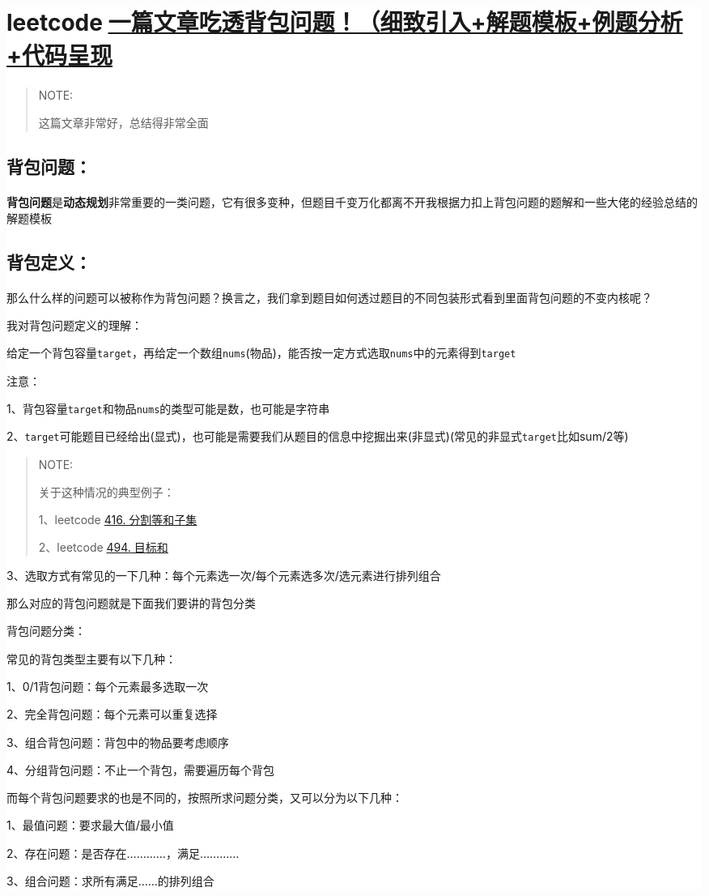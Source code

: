 # leetcode [一篇文章吃透背包问题！（细致引入+解题模板+例题分析+代码呈现](https://leetcode-cn.com/problems/partition-equal-subset-sum/solution/yi-pian-wen-zhang-chi-tou-bei-bao-wen-ti-a7dd/) 

> NOTE:
>
> 这篇文章非常好，总结得非常全面

## 背包问题：

**背包问题**是**动态规划**非常重要的一类问题，它有很多变种，但题目千变万化都离不开我根据力扣上背包问题的题解和一些大佬的经验总结的解题模板

## 背包定义：

那么什么样的问题可以被称作为背包问题？换言之，我们拿到题目如何透过题目的不同包装形式看到里面背包问题的不变内核呢？

我对背包问题定义的理解：

给定一个背包容量`target`，再给定一个数组`nums`(物品)，能否按一定方式选取`nums`中的元素得到`target`

注意：

1、背包容量`target`和物品`nums`的类型可能是数，也可能是字符串

2、`target`可能题目已经给出(显式)，也可能是需要我们从题目的信息中挖掘出来(非显式)(常见的非显式`target`比如sum/2等)

> NOTE:
>
> 关于这种情况的典型例子：
>
> 1、leetcode [416. 分割等和子集](https://leetcode-cn.com/problems/partition-equal-subset-sum/)
>
> 2、leetcode [494. 目标和](https://leetcode-cn.com/problems/target-sum/)

3、选取方式有常见的一下几种：每个元素选一次/每个元素选多次/选元素进行排列组合

那么对应的背包问题就是下面我们要讲的背包分类

背包问题分类：

常见的背包类型主要有以下几种：

1、0/1背包问题：每个元素最多选取一次

2、完全背包问题：每个元素可以重复选择

3、组合背包问题：背包中的物品要考虑顺序

4、分组背包问题：不止一个背包，需要遍历每个背包



而每个背包问题要求的也是不同的，按照所求问题分类，又可以分为以下几种：

1、最值问题：要求最大值/最小值

2、存在问题：是否存在…………，满足…………

3、组合问题：求所有满足……的排列组合
